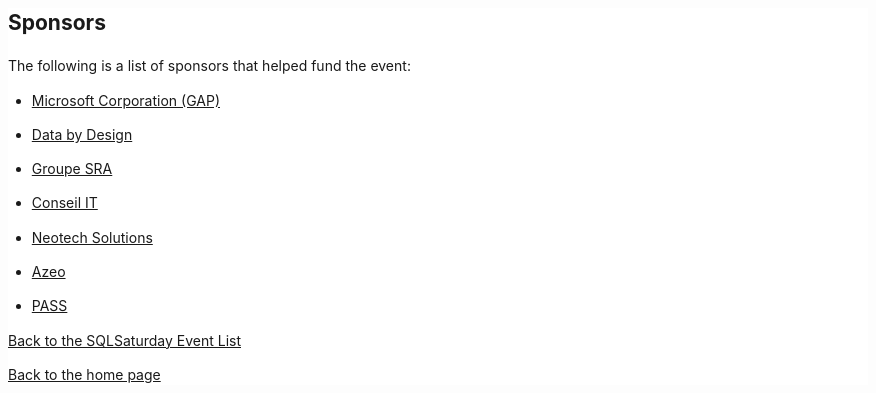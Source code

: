  
 
## <a name="sponsors"></a>Sponsors
The following is a list of sponsors that helped fund the event:
 
- [Microsoft Corporation (GAP)](http://www.microsoft.com/en-us/server-cloud/products/sql-server/)
 
- [Data by Design](http://www.dataxdesign.com)
 
- [Groupe SRA](http://www.groupe-sra.fr)
 
- [Conseil IT](http://www.conseil-it.fr/)
 
- [Neotech Solutions](http://www.neotech-solutions.fr/)
 
- [Azeo](http://www.azeo.com/)
 
- [PASS](http://www.pass.org)
 
[Back to the SQLSaturday Event List](/past)
 
[Back to the home page](/index)
 
